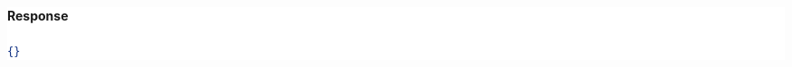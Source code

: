 #### Response

```json
{}
```

[profile]: #get-v1profile
[email]: #get-v1email
[uid]: #get-v1uid
[avatar]: #get-v1avatar
[avatar-post]: #post-v1avatar
[upload]: #post-v1avatarupload
[delete]: #delete-v1avatarid
[display_name]: #get-v1display_name
[display_name-post]: #post-v1display_name

[OAuth]: https://github.com/mozilla/fxa-oauth-server
